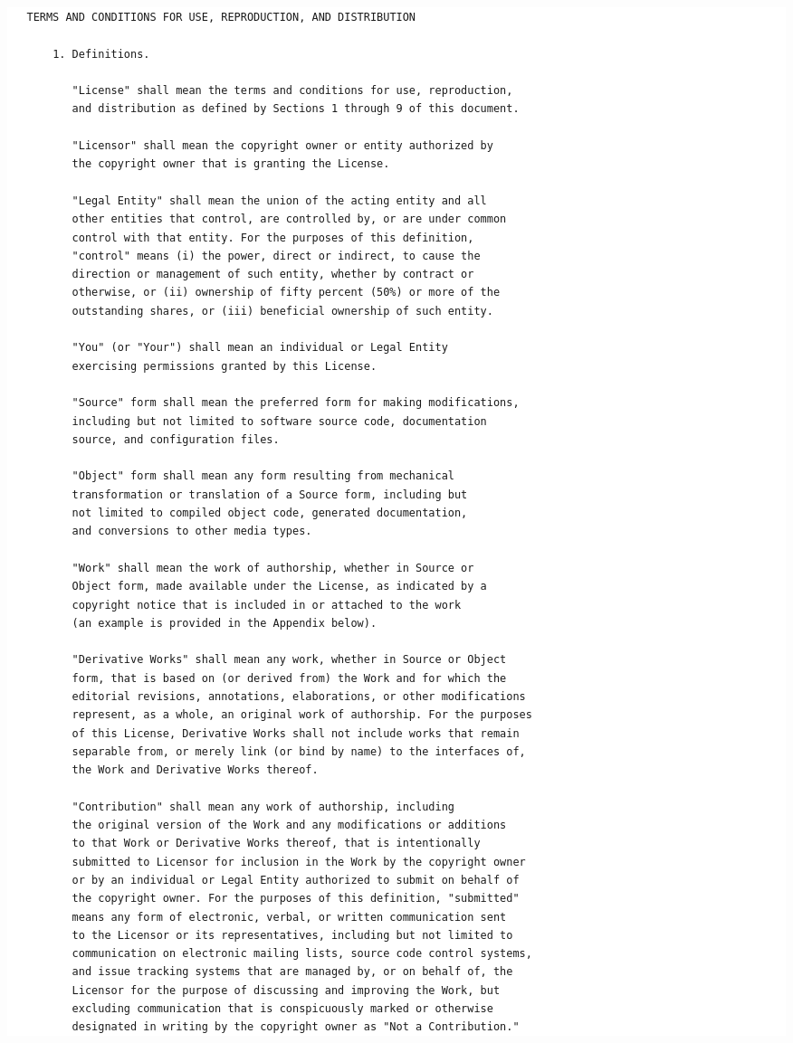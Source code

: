        TERMS AND CONDITIONS FOR USE, REPRODUCTION, AND DISTRIBUTION

           1. Definitions.

              "License" shall mean the terms and conditions for use, reproduction,
              and distribution as defined by Sections 1 through 9 of this document.

              "Licensor" shall mean the copyright owner or entity authorized by
              the copyright owner that is granting the License.

              "Legal Entity" shall mean the union of the acting entity and all
              other entities that control, are controlled by, or are under common
              control with that entity. For the purposes of this definition,
              "control" means (i) the power, direct or indirect, to cause the
              direction or management of such entity, whether by contract or
              otherwise, or (ii) ownership of fifty percent (50%) or more of the
              outstanding shares, or (iii) beneficial ownership of such entity.

              "You" (or "Your") shall mean an individual or Legal Entity
              exercising permissions granted by this License.

              "Source" form shall mean the preferred form for making modifications,
              including but not limited to software source code, documentation
              source, and configuration files.

              "Object" form shall mean any form resulting from mechanical
              transformation or translation of a Source form, including but
              not limited to compiled object code, generated documentation,
              and conversions to other media types.

              "Work" shall mean the work of authorship, whether in Source or
              Object form, made available under the License, as indicated by a
              copyright notice that is included in or attached to the work
              (an example is provided in the Appendix below).

              "Derivative Works" shall mean any work, whether in Source or Object
              form, that is based on (or derived from) the Work and for which the
              editorial revisions, annotations, elaborations, or other modifications
              represent, as a whole, an original work of authorship. For the purposes
              of this License, Derivative Works shall not include works that remain
              separable from, or merely link (or bind by name) to the interfaces of,
              the Work and Derivative Works thereof.

              "Contribution" shall mean any work of authorship, including
              the original version of the Work and any modifications or additions
              to that Work or Derivative Works thereof, that is intentionally
              submitted to Licensor for inclusion in the Work by the copyright owner
              or by an individual or Legal Entity authorized to submit on behalf of
              the copyright owner. For the purposes of this definition, "submitted"
              means any form of electronic, verbal, or written communication sent
              to the Licensor or its representatives, including but not limited to
              communication on electronic mailing lists, source code control systems,
              and issue tracking systems that are managed by, or on behalf of, the
              Licensor for the purpose of discussing and improving the Work, but
              excluding communication that is conspicuously marked or otherwise
              designated in writing by the copyright owner as "Not a Contribution."
